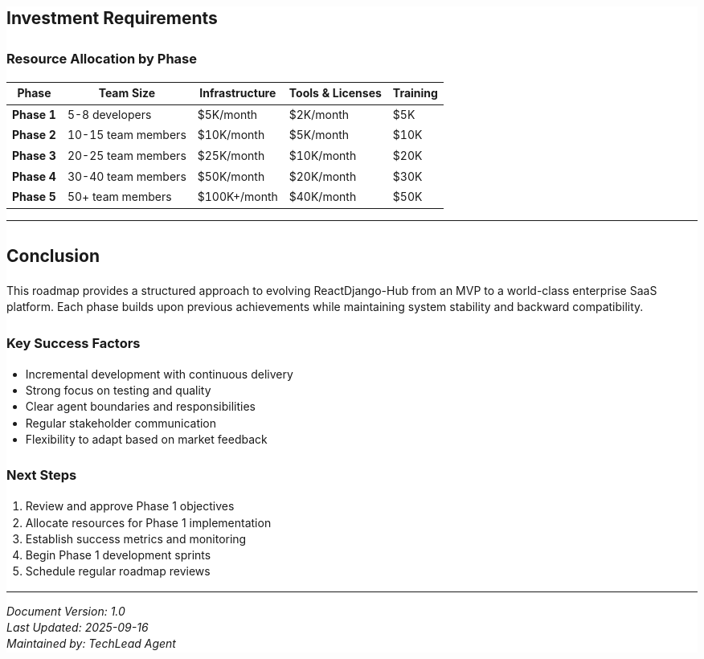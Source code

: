 
## Investment Requirements

### Resource Allocation by Phase

| Phase | Team Size | Infrastructure | Tools & Licenses | Training |
|-------|-----------|----------------|------------------|----------|
| **Phase 1** | 5-8 developers | $5K/month | $2K/month | $5K |
| **Phase 2** | 10-15 team members | $10K/month | $5K/month | $10K |
| **Phase 3** | 20-25 team members | $25K/month | $10K/month | $20K |
| **Phase 4** | 30-40 team members | $50K/month | $20K/month | $30K |
| **Phase 5** | 50+ team members | $100K+/month | $40K/month | $50K |

---

## Conclusion

This roadmap provides a structured approach to evolving ReactDjango-Hub from an MVP to a world-class enterprise SaaS platform. Each phase builds upon previous achievements while maintaining system stability and backward compatibility.

### Key Success Factors
- Incremental development with continuous delivery
- Strong focus on testing and quality
- Clear agent boundaries and responsibilities
- Regular stakeholder communication
- Flexibility to adapt based on market feedback

### Next Steps
1. Review and approve Phase 1 objectives
2. Allocate resources for Phase 1 implementation
3. Establish success metrics and monitoring
4. Begin Phase 1 development sprints
5. Schedule regular roadmap reviews

---

*Document Version: 1.0*  
*Last Updated: 2025-09-16*  
*Maintained by: TechLead Agent*
